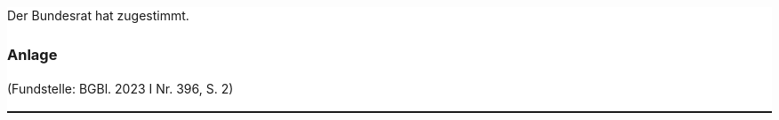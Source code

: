 <div>

<div class="jurAbsatz">

Der Bundesrat hat zugestimmt.

</div>

</div>

</div>

</div>

<span id="BJNR290700005BJNE001202126.html"></span>

### Anlage  

<div>

<div class="jnhtml">

<div>

<div class="jurAbsatz">

<div class="kommentar_Fundstelle">

(Fundstelle: BGBl. 2023 I Nr. 396, S. 2)

</div>

  
  

</div>

<table width="100%" style="border-collapse: collapse;border-top: 0.5pt solid ; border-bottom: 0.5pt solid ; border-left: 0.5pt solid ; border-right: 0.5pt solid ; ">

<colgroup>

<col align="center" width="13%">

</col>

<col align="center" width="25%">

</col>

<col align="center" width="16%">

</col>

<col align="center" width="16%">

</col>

<col align="center" width="16%">

</col>

<col align="center" width="16%">

</col>
